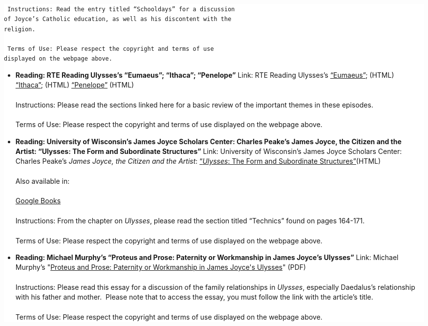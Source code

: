      Instructions: Read the entry titled “Schooldays” for a discussion
    of Joyce’s Catholic education, as well as his discontent with the
    religion.  
        
     Terms of Use: Please respect the copyright and terms of use
    displayed on the webpage above.

-   **Reading: RTE Reading Ulysses’s “Eumaeus”; “Ithaca”; “Penelope”**
    Link: RTE Reading Ulysses’s
    [“Eumaeus”](http://www.rte.ie/readingulysses/episode16.html);
    (HTML)  
    [“Ithaca”](http://www.rte.ie/readingulysses/episode17.html); (HTML)
    [“Penelope”](http://www.rte.ie/readingulysses/episode18.html)
    (HTML)  
        
     Instructions: Please read the sections linked here for a basic
    review of the important themes in these episodes.  
        
     Terms of Use: Please respect the copyright and terms of use
    displayed on the webpage above.

-   **Reading: University of Wisconsin’s James Joyce Scholars Center:
    Charles Peake’s James Joyce, the Citizen and the Artist: “Ulysses:
    The Form and Subordinate Structures”**
    Link: University of Wisconsin’s James Joyce Scholars Center: Charles
    Peake’s *James Joyce, the Citizen and the Artist*: [“*Ulysses*: The
    Form and Subordinate
    Structures”](http://digicoll.library.wisc.edu/cgi-bin/JoyceColl/JoyceColl-idx?type=article&did=JoyceColl.PeakeJamesJoyce.i0010&id=JoyceColl.PeakeJamesJoyce&isize=M)(HTML)  
        
     Also available in:  
        
     [Google
    Books](http://books.google.com/books?id=L-aeAAAAIAAJ&printsec=frontcover&dq=charles+peake+james+joyce&source=bl&ots=xb2Vrc2ukN&sig=PB2W5dxlWqVw9XuUULMQFybCseY&hl=en&ei=3LyPTMq4PIG0lQfq-Y2qDQ&sa=X&oi=book_result&ct=result&resnum=1&ved=0CBYQ6AEwAA#v=onepage&q&f=false)  
          
     Instructions: From the chapter on *Ulysses*, please read the
    section titled “Technics” found on pages 164-171.  
        
     Terms of Use: Please respect the copyright and terms of use
    displayed on the webpage above.

-   **Reading: Michael Murphy’s “Proteus and Prose: Paternity or
    Workmanship in James Joyce’s Ulysses”**
    Link: Michael Murphy’s "[Proteus and Prose: Paternity or Workmanship
    in James Joyce's Ulysses](http://www.thomondgate.net/essays/)"
    (PDF)  
         
     Instructions: Please read this essay for a discussion of the family
    relationships in *Ulysses*, especially Daedalus’s relationship with
    his father and mother.  Please note that to access the essay, you
    must follow the link with the article’s title.  
        
     Terms of Use: Please respect the copyright and terms of use
    displayed on the webpage above.
